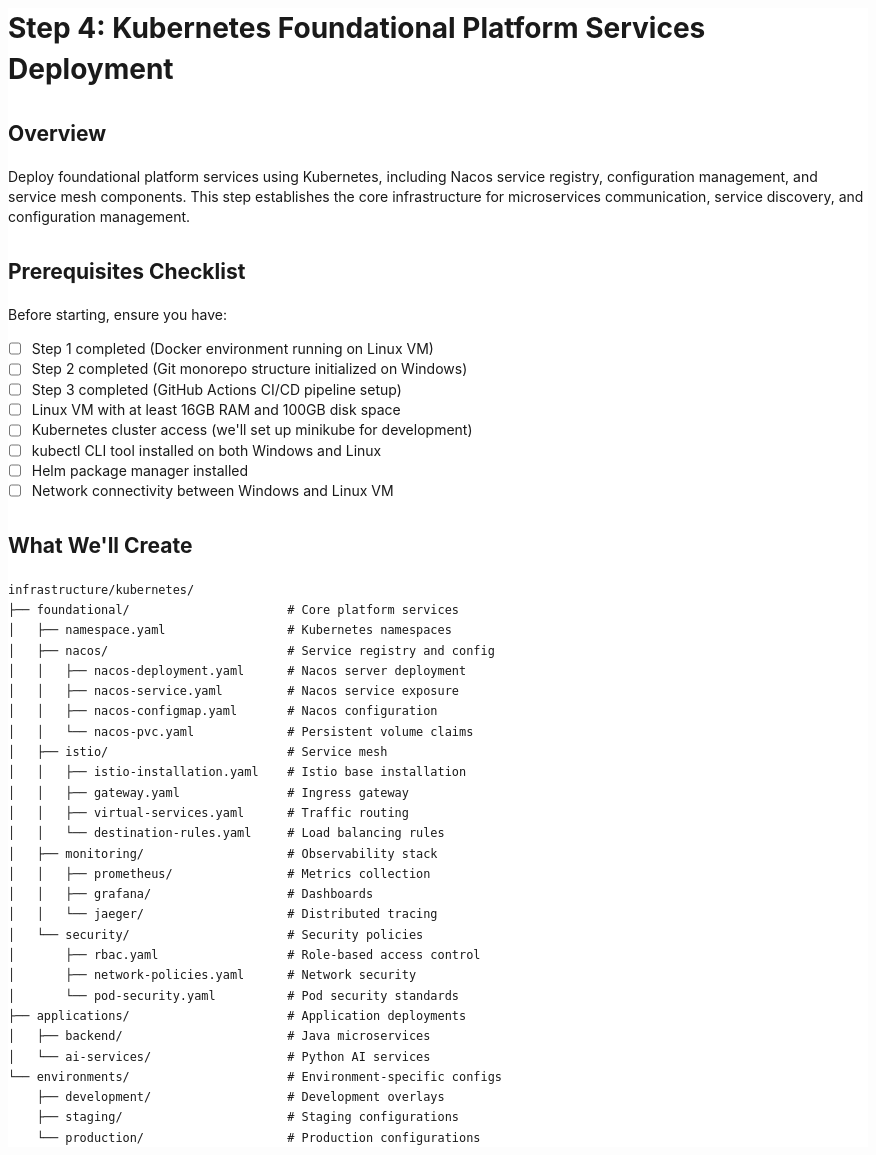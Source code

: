 # Step 4: Kubernetes Foundational Platform Services Deployment

## Overview
Deploy foundational platform services using Kubernetes, including Nacos service registry, configuration management, and service mesh components. This step establishes the core infrastructure for microservices communication, service discovery, and configuration management.

## Prerequisites Checklist
Before starting, ensure you have:
- [ ] Step 1 completed (Docker environment running on Linux VM)
- [ ] Step 2 completed (Git monorepo structure initialized on Windows)
- [ ] Step 3 completed (GitHub Actions CI/CD pipeline setup)
- [ ] Linux VM with at least 16GB RAM and 100GB disk space
- [ ] Kubernetes cluster access (we'll set up minikube for development)
- [ ] kubectl CLI tool installed on both Windows and Linux
- [ ] Helm package manager installed
- [ ] Network connectivity between Windows and Linux VM

## What We'll Create
```
infrastructure/kubernetes/
├── foundational/                      # Core platform services
│   ├── namespace.yaml                 # Kubernetes namespaces
│   ├── nacos/                         # Service registry and config
│   │   ├── nacos-deployment.yaml      # Nacos server deployment
│   │   ├── nacos-service.yaml         # Nacos service exposure
│   │   ├── nacos-configmap.yaml       # Nacos configuration
│   │   └── nacos-pvc.yaml             # Persistent volume claims
│   ├── istio/                         # Service mesh
│   │   ├── istio-installation.yaml    # Istio base installation
│   │   ├── gateway.yaml               # Ingress gateway
│   │   ├── virtual-services.yaml      # Traffic routing
│   │   └── destination-rules.yaml     # Load balancing rules
│   ├── monitoring/                    # Observability stack
│   │   ├── prometheus/                # Metrics collection
│   │   ├── grafana/                   # Dashboards
│   │   └── jaeger/                    # Distributed tracing
│   └── security/                      # Security policies
│       ├── rbac.yaml                  # Role-based access control
│       ├── network-policies.yaml      # Network security
│       └── pod-security.yaml          # Pod security standards
├── applications/                      # Application deployments
│   ├── backend/                       # Java microservices
│   └── ai-services/                   # Python AI services
└── environments/                      # Environment-specific configs
    ├── development/                   # Development overlays
    ├── staging/                       # Staging configurations
    └── production/                    # Production configurations
```
